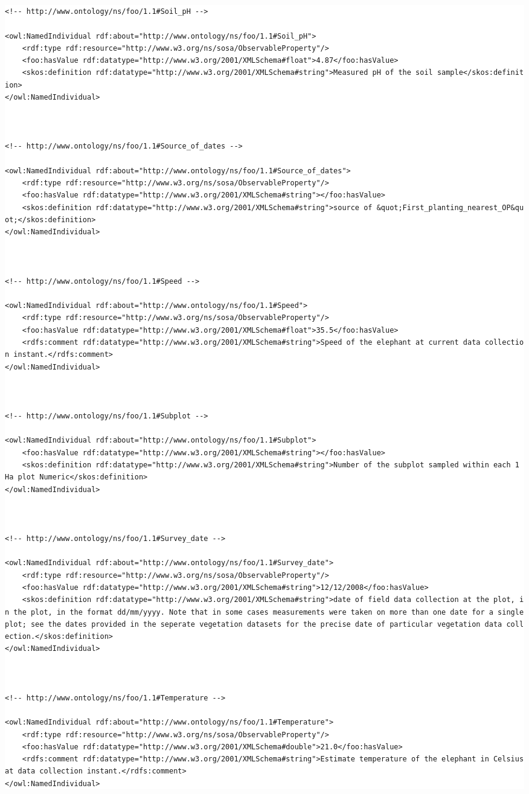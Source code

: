 

    <!-- http://www.ontology/ns/foo/1.1#Soil_pH -->

    <owl:NamedIndividual rdf:about="http://www.ontology/ns/foo/1.1#Soil_pH">
        <rdf:type rdf:resource="http://www.w3.org/ns/sosa/ObservableProperty"/>
        <foo:hasValue rdf:datatype="http://www.w3.org/2001/XMLSchema#float">4.87</foo:hasValue>
        <skos:definition rdf:datatype="http://www.w3.org/2001/XMLSchema#string">Measured pH of the soil sample</skos:definition>
    </owl:NamedIndividual>
    


    <!-- http://www.ontology/ns/foo/1.1#Source_of_dates -->

    <owl:NamedIndividual rdf:about="http://www.ontology/ns/foo/1.1#Source_of_dates">
        <rdf:type rdf:resource="http://www.w3.org/ns/sosa/ObservableProperty"/>
        <foo:hasValue rdf:datatype="http://www.w3.org/2001/XMLSchema#string"></foo:hasValue>
        <skos:definition rdf:datatype="http://www.w3.org/2001/XMLSchema#string">source of &quot;First_planting_nearest_OP&quot;</skos:definition>
    </owl:NamedIndividual>
    


    <!-- http://www.ontology/ns/foo/1.1#Speed -->

    <owl:NamedIndividual rdf:about="http://www.ontology/ns/foo/1.1#Speed">
        <rdf:type rdf:resource="http://www.w3.org/ns/sosa/ObservableProperty"/>
        <foo:hasValue rdf:datatype="http://www.w3.org/2001/XMLSchema#float">35.5</foo:hasValue>
        <rdfs:comment rdf:datatype="http://www.w3.org/2001/XMLSchema#string">Speed of the elephant at current data collection instant.</rdfs:comment>
    </owl:NamedIndividual>
    


    <!-- http://www.ontology/ns/foo/1.1#Subplot -->

    <owl:NamedIndividual rdf:about="http://www.ontology/ns/foo/1.1#Subplot">
        <foo:hasValue rdf:datatype="http://www.w3.org/2001/XMLSchema#string"></foo:hasValue>
        <skos:definition rdf:datatype="http://www.w3.org/2001/XMLSchema#string">Number of the subplot sampled within each 1 Ha plot Numeric</skos:definition>
    </owl:NamedIndividual>
    


    <!-- http://www.ontology/ns/foo/1.1#Survey_date -->

    <owl:NamedIndividual rdf:about="http://www.ontology/ns/foo/1.1#Survey_date">
        <rdf:type rdf:resource="http://www.w3.org/ns/sosa/ObservableProperty"/>
        <foo:hasValue rdf:datatype="http://www.w3.org/2001/XMLSchema#string">12/12/2008</foo:hasValue>
        <skos:definition rdf:datatype="http://www.w3.org/2001/XMLSchema#string">date of field data collection at the plot, in the plot, in the format dd/mm/yyyy. Note that in some cases measurements were taken on more than one date for a single plot; see the dates provided in the seperate vegetation datasets for the precise date of particular vegetation data collection.</skos:definition>
    </owl:NamedIndividual>
    


    <!-- http://www.ontology/ns/foo/1.1#Temperature -->

    <owl:NamedIndividual rdf:about="http://www.ontology/ns/foo/1.1#Temperature">
        <rdf:type rdf:resource="http://www.w3.org/ns/sosa/ObservableProperty"/>
        <foo:hasValue rdf:datatype="http://www.w3.org/2001/XMLSchema#double">21.0</foo:hasValue>
        <rdfs:comment rdf:datatype="http://www.w3.org/2001/XMLSchema#string">Estimate temperature of the elephant in Celsius at data collection instant.</rdfs:comment>
    </owl:NamedIndividual>
    